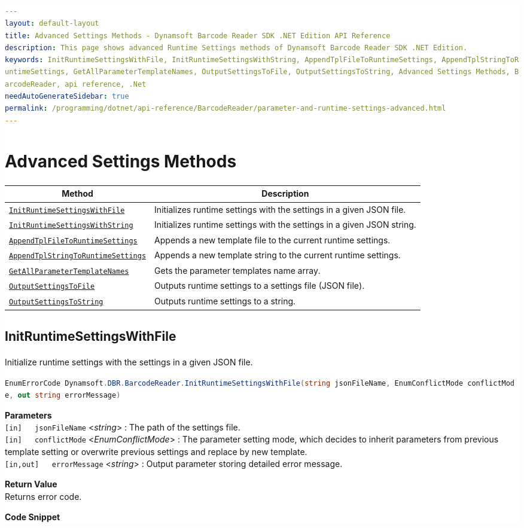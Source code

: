 ```yaml
---
layout: default-layout
title: Advanced Settings Methods - Dynamsoft Barcode Reader SDK .NET Edition API Reference
description: This page shows advanced Runtime Settings methods of Dynamsoft Barcode Reader SDK .NET Edition.
keywords: InitRuntimeSettingsWithFile, InitRuntimeSettingsWithString, AppendTplFileToRuntimeSettings, AppendTplStringToRuntimeSettings, GetAllParameterTemplateNames, OutputSettingsToFile, OutputSettingsToString, Advanced Settings Methods, BarcodeReader, api reference, .Net
needAutoGenerateSidebar: true
permalink: /programming/dotnet/api-reference/BarcodeReader/parameter-and-runtime-settings-advanced.html
---
```


# Advanced Settings Methods

  | Method               | Description |
  |----------------------|-------------|
  | [`InitRuntimeSettingsWithFile`](#initruntimesettingswithfile)  | Initializes runtime settings with the settings in a given JSON file. |
  | [`InitRuntimeSettingsWithString`](#initruntimesettingswithstring) | Initializes runtime settings with the settings in a given JSON string. |
  | [`AppendTplFileToRuntimeSettings`](#appendtplfiletoruntimesettings) | Appends a new template file to the current runtime settings. |
  | [`AppendTplStringToRuntimeSettings`](#appendtplstringtoruntimesettings) | Appends a new template string to the current runtime settings. |
  | [`GetAllParameterTemplateNames`](#getallparametertemplatenames) | Gets the parameter templates name array. |
  | [`OutputSettingsToFile`](#outputsettingstofile) | Outputs runtime settings to a settings file (JSON file). |
  | [`OutputSettingsToString`](#outputsettingstostring) | Outputs runtime settings to a string. |



## InitRuntimeSettingsWithFile

Initialize runtime settings with the settings in a given JSON file.

```csharp
EnumErrorCode Dynamsoft.DBR.BarcodeReader.InitRuntimeSettingsWithFile(string jsonFileName, EnumConflictMode conflictMode, out string errorMessage)
```

**Parameters**  
`[in]	jsonFileName` <*string*> : The path of the settings file.  
`[in]	conflictMode` <*EnumConflictMode*> : The parameter setting mode, which decides to inherit parameters from previous template setting or overwrite previous settings and replace by new template.   
`[in,out]	errorMessage` <*string*> : Output parameter storing detailed error message. 

**Return Value**  
Returns error code.

**Code Snippet**  
